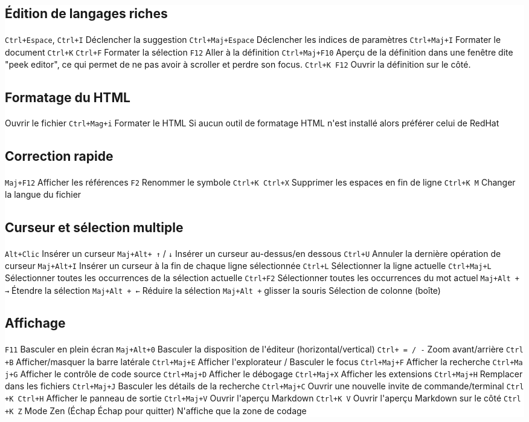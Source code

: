 ## Édition de langages riches
`Ctrl+Espace`, `Ctrl+I` Déclencher la suggestion
`Ctrl+Maj+Espace` Déclencher les indices de paramètres
`Ctrl+Maj+I` Formater le document
`Ctrl+K` `Ctrl+F` Formater la sélection
`F12` Aller à la définition
`Ctrl+Maj+F10` Aperçu de la définition dans une fenêtre dite "peek editor", ce qui permet de ne pas avoir à scroller et perdre son focus.
`Ctrl+K F12` Ouvrir la définition sur le côté.

## Formatage du HTML
Ouvrir le fichier 
`Ctrl+Mag+i` Formater le HTML
Si aucun outil de formatage HTML n'est installé alors préférer celui de RedHat

## Correction rapide
`Maj+F12` Afficher les références
`F2` Renommer le symbole
`Ctrl+K Ctrl+X` Supprimer les espaces en fin de ligne
`Ctrl+K M` Changer la langue du fichier

## Curseur et sélection multiple
`Alt+Clic` Insérer un curseur
`Maj+Alt+ ↑` / `↓` Insérer un curseur au-dessus/en dessous
`Ctrl+U` Annuler la dernière opération de curseur
`Maj+Alt+I` Insérer un curseur à la fin de chaque ligne sélectionnée
`Ctrl+L` Sélectionner la ligne actuelle
`Ctrl+Maj+L` Sélectionner toutes les occurrences de la sélection actuelle
`Ctrl+F2` Sélectionner toutes les occurrences du mot actuel
`Maj+Alt + →` Étendre la sélection
`Maj+Alt + ←` Réduire la sélection
`Maj+Alt +` glisser la souris Sélection de colonne (boîte)

## Affichage
`F11` Basculer en plein écran
`Maj+Alt+0` Basculer la disposition de l'éditeur (horizontal/vertical)
`Ctrl+ = / -` Zoom avant/arrière
`Ctrl+B` Afficher/masquer la barre latérale
`Ctrl+Maj+E` Afficher l'explorateur / Basculer le focus
`Ctrl+Maj+F` Afficher la recherche
`Ctrl+Maj+G` Afficher le contrôle de code source
`Ctrl+Maj+D` Afficher le débogage
`Ctrl+Maj+X` Afficher les extensions
`Ctrl+Maj+H` Remplacer dans les fichiers
`Ctrl+Maj+J` Basculer les détails de la recherche
`Ctrl+Maj+C` Ouvrir une nouvelle invite de commande/terminal
`Ctrl+K Ctrl+H` Afficher le panneau de sortie 
`Ctrl+Maj+V` Ouvrir l'aperçu Markdown
`Ctrl+K V` Ouvrir l'aperçu Markdown sur le côté
`Ctrl+K Z` Mode Zen (Échap Échap pour quitter) N'affiche que la zone de codage
